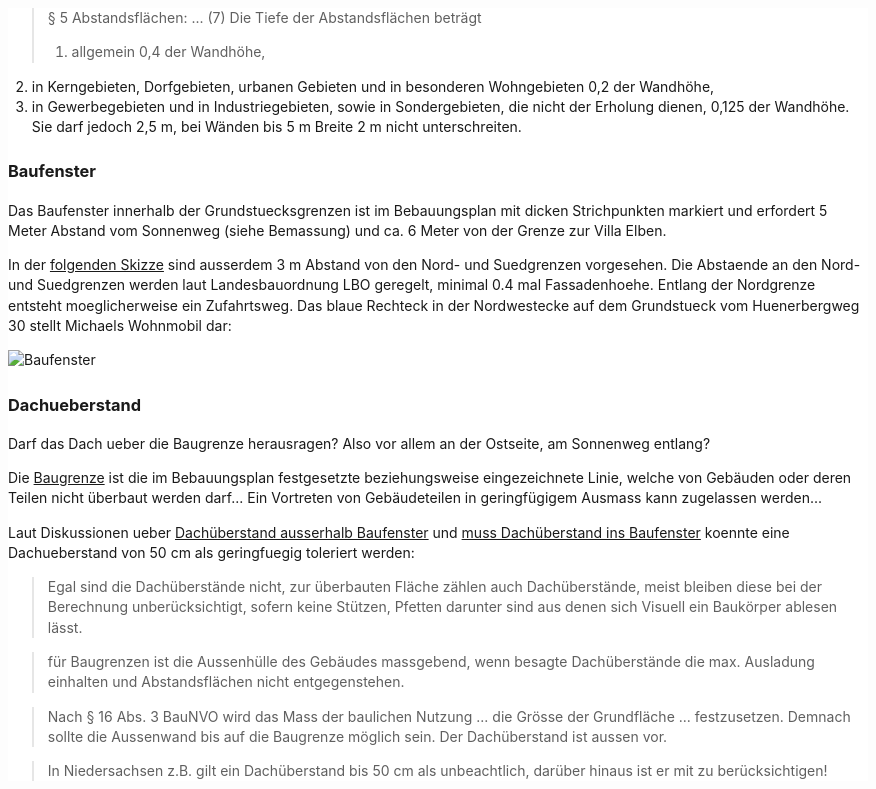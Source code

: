 > § 5 Abstandsflächen: ... (7) Die Tiefe der Abstandsflächen beträgt
> 1. allgemein 0,4 der Wandhöhe,
2. in Kerngebieten, Dorfgebieten, urbanen Gebieten und in besonderen Wohngebieten 0,2 der Wandhöhe,
3. in Gewerbegebieten und in Industriegebieten, sowie in Sondergebieten, die nicht der Erholung dienen, 0,125 der Wandhöhe.
Sie darf jedoch 2,5 m, bei Wänden bis 5 m Breite 2 m nicht unterschreiten.

### Baufenster

Das Baufenster innerhalb der Grundstuecksgrenzen ist im Bebauungsplan mit dicken Strichpunkten markiert und erfordert 5 Meter Abstand vom Sonnenweg (siehe Bemassung) und ca. 6 Meter von der Grenze zur Villa Elben.

In der [folgenden Skizze](img/lageplan/flurstueck_3640_six_corner_points.jpg) sind
ausserdem 3 m Abstand von den Nord- und Suedgrenzen vorgesehen.
Die Abstaende an den Nord- und Suedgrenzen werden laut Landesbauordnung LBO geregelt, minimal 0.4 mal Fassadenhoehe.
Entlang der Nordgrenze entsteht moeglicherweise ein Zufahrtsweg.
Das blaue Rechteck in der Nordwestecke auf dem Grundstueck vom Huenerbergweg 30 stellt Michaels Wohnmobil dar:

<img src="img/lageplan/flurstueck_3640_six_corner_points.jpg" alt="Baufenster" title="Baufenster" width="600"/>

### Dachueberstand

Darf das Dach ueber die Baugrenze herausragen?
Also vor allem an der Ostseite, am Sonnenweg entlang?

Die [Baugrenze](https://de.wikipedia.org/wiki/%C3%9Cberbaubare_Grundst%C3%BCcksfl%C3%A4che#Baugrenze) ist die im Bebauungsplan festgesetzte beziehungsweise eingezeichnete Linie, welche von Gebäuden oder deren Teilen nicht überbaut werden darf... 
Ein Vortreten von Gebäudeteilen in geringfügigem Ausmass kann zugelassen werden...

Laut Diskussionen
ueber [Dachüberstand ausserhalb Baufenster](https://www.hausbau-forum.de/threads/bw-dachueberstand-ausserhalb-baufenster-kenntnisgabeverfahren.32068)
und [muss Dachüberstand ins Baufenster](https://www.bauexpertenforum.de/threads/muss-dachueberstand-ins-baufenster.54475/)
koennte eine Dachueberstand von 50 cm als geringfuegig toleriert werden:

> Egal sind die Dachüberstände nicht, zur überbauten Fläche zählen auch Dachüberstände,
meist bleiben diese bei der Berechnung unberücksichtigt, sofern keine Stützen,
Pfetten darunter sind aus denen sich Visuell ein Baukörper ablesen lässt.

> für Baugrenzen ist die Aussenhülle des Gebäudes massgebend, wenn besagte Dachüberstände die max. Ausladung einhalten und Abstandsflächen nicht entgegenstehen.

> Nach § 16 Abs. 3 BauNVO wird das Mass der baulichen Nutzung ... die Grösse der Grundfläche ... festzusetzen.
Demnach sollte die Aussenwand bis auf die Baugrenze möglich sein.
Der Dachüberstand ist aussen vor.

> In Niedersachsen z.B. gilt ein Dachüberstand bis 50 cm als unbeachtlich, darüber hinaus ist er mit zu berücksichtigen!
